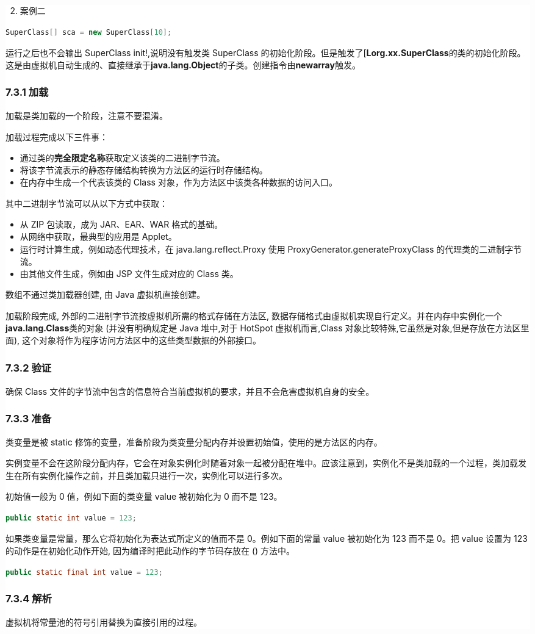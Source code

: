 

2. 案例二

```java
SuperClass[] sca = new SuperClass[10];
```

运行之后也不会输出 SuperClass init!,说明没有触发类 SuperClass 的初始化阶段。但是触发了[**Lorg.xx.SuperClass**的类的初始化阶段。这是由虚拟机自动生成的、直接继承于**java.lang.Object**的子类。创建指令由**newarray**触发。

### 7.3.1 加载

加载是类加载的一个阶段，注意不要混淆。

加载过程完成以下三件事：

- 通过类的**完全限定名称**获取定义该类的二进制字节流。
- 将该字节流表示的静态存储结构转换为方法区的运行时存储结构。
- 在内存中生成一个代表该类的 Class 对象，作为方法区中该类各种数据的访问入口。

其中二进制字节流可以从以下方式中获取：

- 从 ZIP 包读取，成为 JAR、EAR、WAR 格式的基础。
- 从网络中获取，最典型的应用是 Applet。
- 运行时计算生成，例如动态代理技术，在 java.lang.reflect.Proxy 使用 ProxyGenerator.generateProxyClass 的代理类的二进制字节流。
- 由其他文件生成，例如由 JSP 文件生成对应的 Class 类。

数组不通过类加载器创建, 由 Java 虚拟机直接创建。

加载阶段完成, 外部的二进制字节流按虚拟机所需的格式存储在方法区, 数据存储格式由虚拟机实现自行定义。并在内存中实例化一个**java.lang.Class**类的对象 (并没有明确规定是 Java 堆中,对于 HotSpot 虚拟机而言,Class 对象比较特殊,它虽然是对象,但是存放在方法区里面), 这个对象将作为程序访问方法区中的这些类型数据的外部接口。

### 7.3.2 验证

确保 Class 文件的字节流中包含的信息符合当前虚拟机的要求，并且不会危害虚拟机自身的安全。

### 7.3.3 准备

类变量是被 static 修饰的变量，准备阶段为类变量分配内存并设置初始值，使用的是方法区的内存。

实例变量不会在这阶段分配内存，它会在对象实例化时随着对象一起被分配在堆中。应该注意到，实例化不是类加载的一个过程，类加载发生在所有实例化操作之前，并且类加载只进行一次，实例化可以进行多次。

初始值一般为 0 值，例如下面的类变量 value 被初始化为 0 而不是 123。

```java
public static int value = 123;
```

如果类变量是常量，那么它将初始化为表达式所定义的值而不是 0。例如下面的常量 value 被初始化为 123 而不是 0。把 value 设置为 123 的动作是在初始化动作开始, 因为编译时把此动作的字节码存放在 <clinit>() 方法中。

```java
public static final int value = 123;
```

### 7.3.4 解析

虚拟机将常量池的符号引用替换为直接引用的过程。
